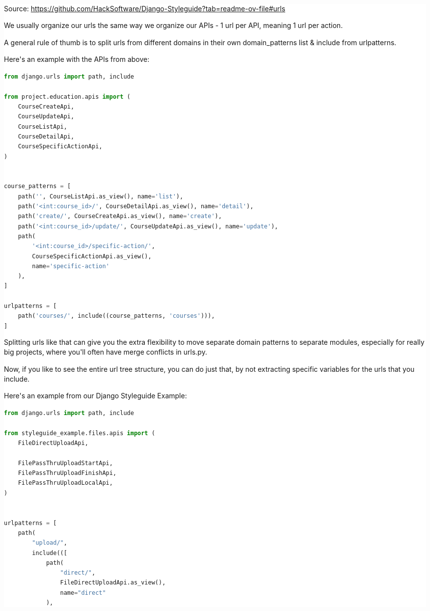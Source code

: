 Source: https://github.com/HackSoftware/Django-Styleguide?tab=readme-ov-file#urls

We usually organize our urls the same way we organize our APIs - 1 url per API, meaning 1 url per action.

A general rule of thumb is to split urls from different domains in their own domain_patterns list & include from urlpatterns.

Here's an example with the APIs from above:
```python
from django.urls import path, include

from project.education.apis import (
    CourseCreateApi,
    CourseUpdateApi,
    CourseListApi,
    CourseDetailApi,
    CourseSpecificActionApi,
)


course_patterns = [
    path('', CourseListApi.as_view(), name='list'),
    path('<int:course_id>/', CourseDetailApi.as_view(), name='detail'),
    path('create/', CourseCreateApi.as_view(), name='create'),
    path('<int:course_id>/update/', CourseUpdateApi.as_view(), name='update'),
    path(
        '<int:course_id>/specific-action/',
        CourseSpecificActionApi.as_view(),
        name='specific-action'
    ),
]

urlpatterns = [
    path('courses/', include((course_patterns, 'courses'))),
]
```
Splitting urls like that can give you the extra flexibility to move separate domain patterns to separate modules, especially for really big projects, where you'll often have merge conflicts in urls.py.

Now, if you like to see the entire url tree structure, you can do just that, by not extracting specific variables for the urls that you include.

Here's an example from our Django Styleguide Example:

```python
from django.urls import path, include

from styleguide_example.files.apis import (
    FileDirectUploadApi,

    FilePassThruUploadStartApi,
    FilePassThruUploadFinishApi,
    FilePassThruUploadLocalApi,
)


urlpatterns = [
    path(
        "upload/",
        include(([
            path(
                "direct/",
                FileDirectUploadApi.as_view(),
                name="direct"
            ),
```